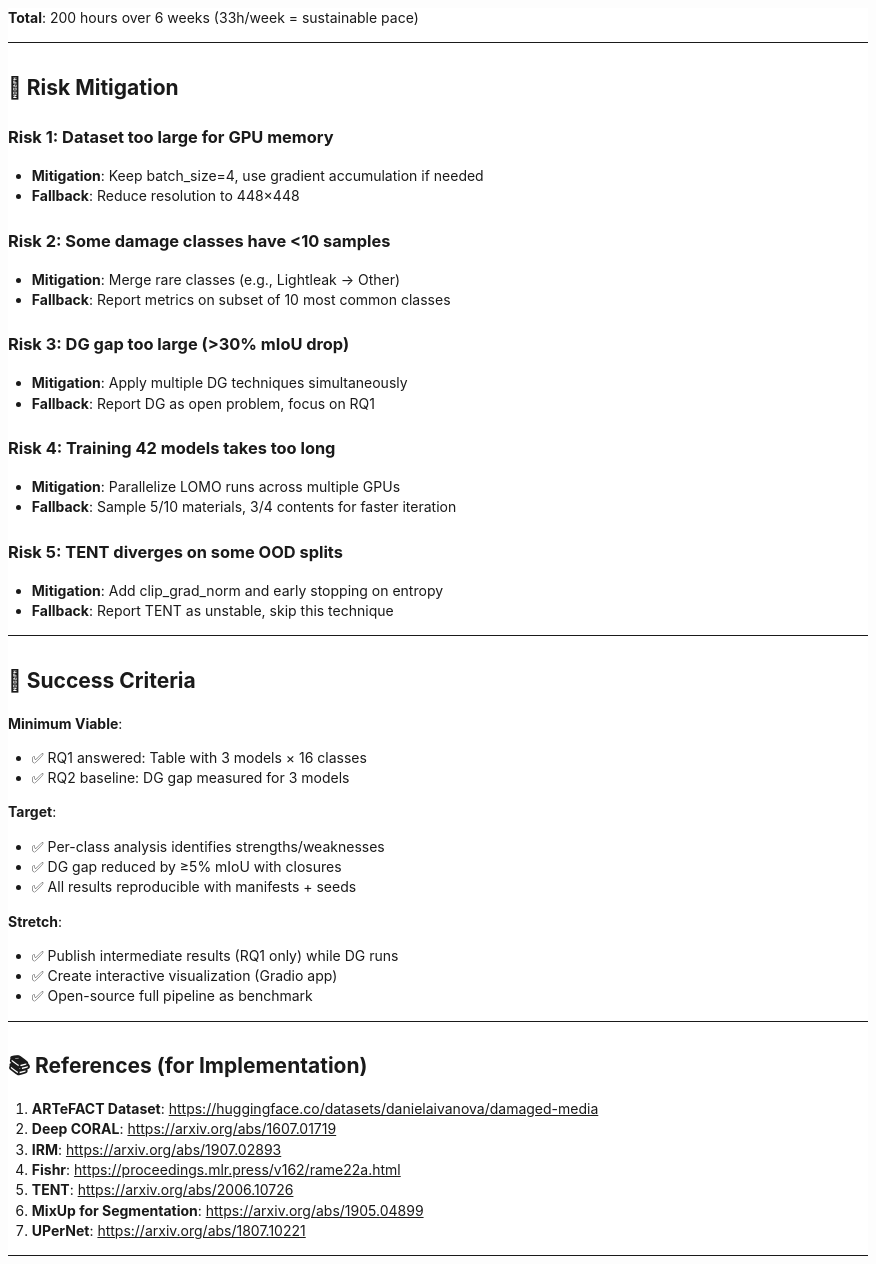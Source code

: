**Total**: 200 hours over 6 weeks (33h/week = sustainable pace)

---

## 🚨 Risk Mitigation

### **Risk 1**: Dataset too large for GPU memory
- **Mitigation**: Keep batch_size=4, use gradient accumulation if needed
- **Fallback**: Reduce resolution to 448×448

### **Risk 2**: Some damage classes have <10 samples
- **Mitigation**: Merge rare classes (e.g., Lightleak → Other)
- **Fallback**: Report metrics on subset of 10 most common classes

### **Risk 3**: DG gap too large (>30% mIoU drop)
- **Mitigation**: Apply multiple DG techniques simultaneously
- **Fallback**: Report DG as open problem, focus on RQ1

### **Risk 4**: Training 42 models takes too long
- **Mitigation**: Parallelize LOMO runs across multiple GPUs
- **Fallback**: Sample 5/10 materials, 3/4 contents for faster iteration

### **Risk 5**: TENT diverges on some OOD splits
- **Mitigation**: Add clip_grad_norm and early stopping on entropy
- **Fallback**: Report TENT as unstable, skip this technique

---

## 🎯 Success Criteria

**Minimum Viable**:
- ✅ RQ1 answered: Table with 3 models × 16 classes
- ✅ RQ2 baseline: DG gap measured for 3 models

**Target**:
- ✅ Per-class analysis identifies strengths/weaknesses
- ✅ DG gap reduced by ≥5% mIoU with closures
- ✅ All results reproducible with manifests + seeds

**Stretch**:
- ✅ Publish intermediate results (RQ1 only) while DG runs
- ✅ Create interactive visualization (Gradio app)
- ✅ Open-source full pipeline as benchmark

---

## 📚 References (for Implementation)

1. **ARTeFACT Dataset**: https://huggingface.co/datasets/danielaivanova/damaged-media
2. **Deep CORAL**: https://arxiv.org/abs/1607.01719
3. **IRM**: https://arxiv.org/abs/1907.02893
4. **Fishr**: https://proceedings.mlr.press/v162/rame22a.html
5. **TENT**: https://arxiv.org/abs/2006.10726
6. **MixUp for Segmentation**: https://arxiv.org/abs/1905.04899
7. **UPerNet**: https://arxiv.org/abs/1807.10221

---